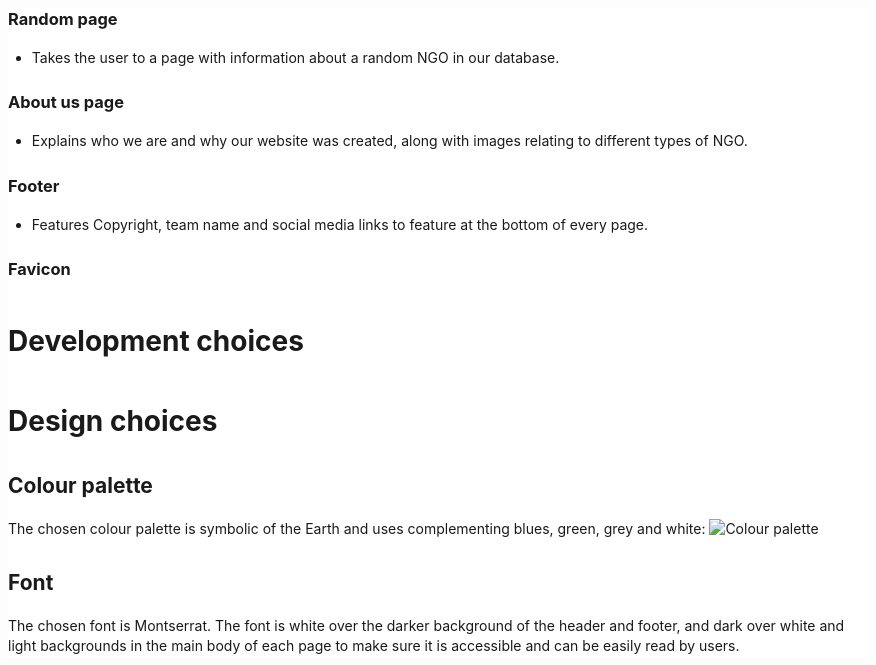 ### Random page

- Takes the user to a page with information about a random NGO in our database.

### About us page

- Explains who we are and why our website was created, along with images relating to different types of NGO.

### Footer

- Features Copyright, team name and social media links to feature at the bottom of every page.

### Favicon


# Development choices


# Design choices

## Colour palette

The chosen colour palette is symbolic of the Earth and uses complementing blues, green, grey and white:
![Colour palette](documentation/design/colour-palette.png)

## Font
The chosen font is Montserrat.
The font is white over the darker background of the header and footer, and dark over white and light backgrounds in the main body of each page to make sure it is accessible and can be easily read by users.
